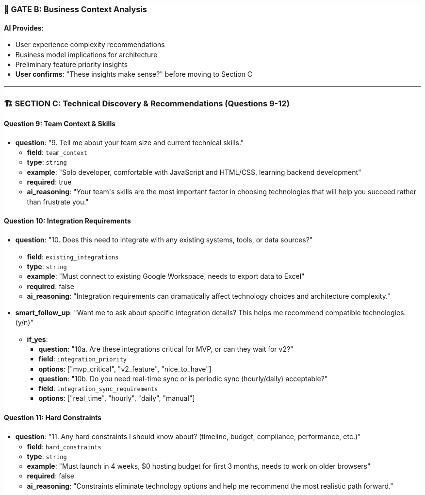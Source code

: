 ### **🔄 GATE B: Business Context Analysis**
**AI Provides**:
- User experience complexity recommendations
- Business model implications for architecture
- Preliminary feature priority insights
- **User confirms**: "These insights make sense?" before moving to Section C

---

### 🏗️ **SECTION C: Technical Discovery & Recommendations (Questions 9-12)**

#### **Question 9**: Team Context & Skills
- **question**: "9. Tell me about your team size and current technical skills."
  - **field**: `team_context`
  - **type**: `string`
  - **example**: "Solo developer, comfortable with JavaScript and HTML/CSS, learning backend development"
  - **required**: true
  - **ai_reasoning**: "Your team's skills are the most important factor in choosing technologies that will help you succeed rather than frustrate you."

#### **Question 10**: Integration Requirements
- **question**: "10. Does this need to integrate with any existing systems, tools, or data sources?"
  - **field**: `existing_integrations`
  - **type**: `string`
  - **example**: "Must connect to existing Google Workspace, needs to export data to Excel"
  - **required**: false
  - **ai_reasoning**: "Integration requirements can dramatically affect technology choices and architecture complexity."

- **smart_follow_up**: "Want me to ask about specific integration details? This helps me recommend compatible technologies. (y/n)"
  - **if_yes**:
    - **question**: "10a. Are these integrations critical for MVP, or can they wait for v2?"
    - **field**: `integration_priority`
    - **options**: ["mvp_critical", "v2_feature", "nice_to_have"]
    - **question**: "10b. Do you need real-time sync or is periodic sync (hourly/daily) acceptable?"
    - **field**: `integration_sync_requirements`
    - **options**: ["real_time", "hourly", "daily", "manual"]

#### **Question 11**: Hard Constraints
- **question**: "11. Any hard constraints I should know about? (timeline, budget, compliance, performance, etc.)"
  - **field**: `hard_constraints`
  - **type**: `string`
  - **example**: "Must launch in 4 weeks, $0 hosting budget for first 3 months, needs to work on older browsers"
  - **required**: false
  - **ai_reasoning**: "Constraints eliminate technology options and help me recommend the most realistic path forward."
